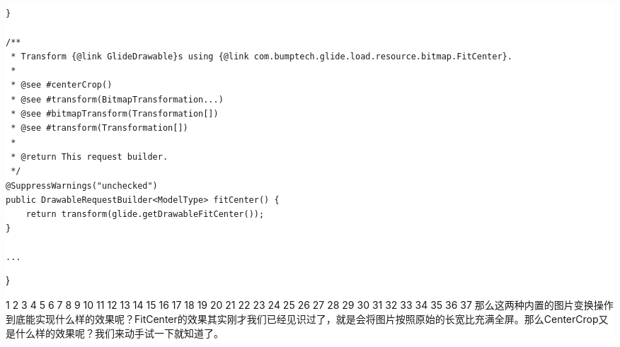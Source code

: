     }
    
    /**
     * Transform {@link GlideDrawable}s using {@link com.bumptech.glide.load.resource.bitmap.FitCenter}.
     *
     * @see #centerCrop()
     * @see #transform(BitmapTransformation...)
     * @see #bitmapTransform(Transformation[])
     * @see #transform(Transformation[])
     *
     * @return This request builder.
     */
    @SuppressWarnings("unchecked")
    public DrawableRequestBuilder<ModelType> fitCenter() {
        return transform(glide.getDrawableFitCenter());
    }
    
    ...
}

1
2
3
4
5
6
7
8
9
10
11
12
13
14
15
16
17
18
19
20
21
22
23
24
25
26
27
28
29
30
31
32
33
34
35
36
37
那么这两种内置的图片变换操作到底能实现什么样的效果呢？FitCenter的效果其实刚才我们已经见识过了，就是会将图片按照原始的长宽比充满全屏。那么CenterCrop又是什么样的效果呢？我们来动手试一下就知道了。
